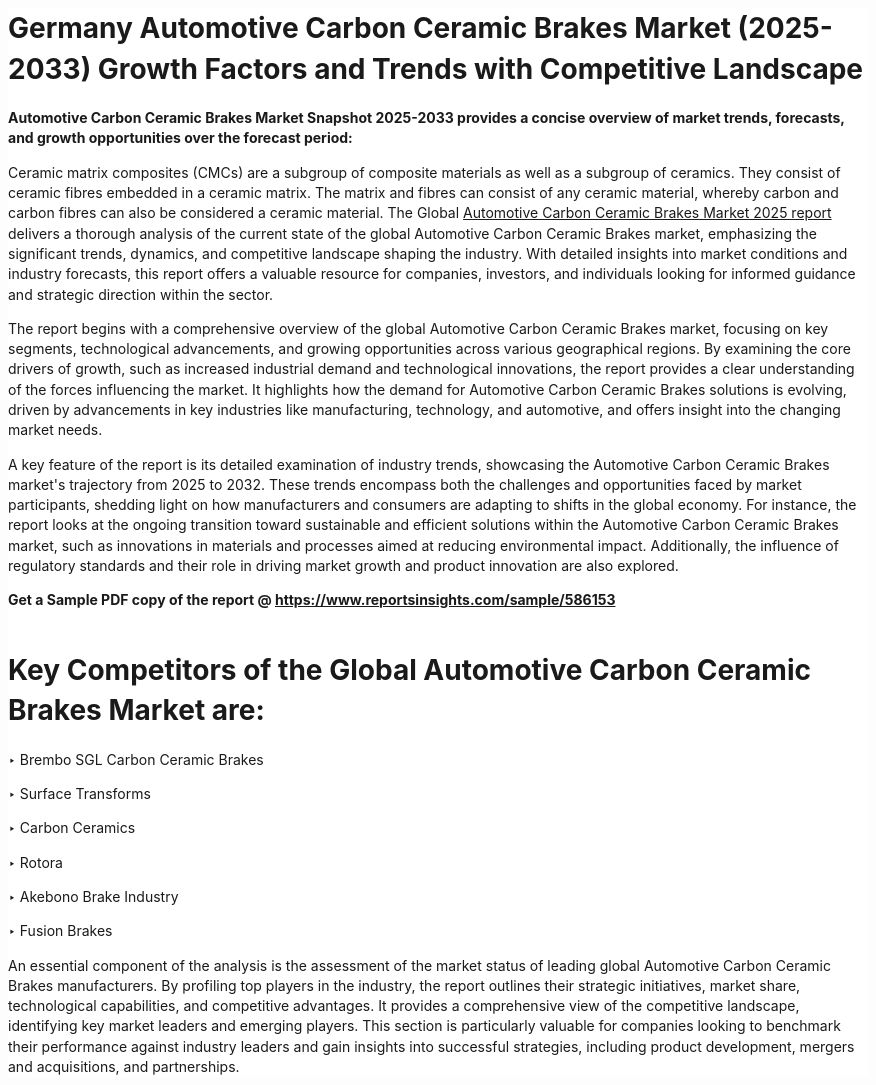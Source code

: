 # Germany Automotive Carbon Ceramic Brakes Market (2025-2033) Growth Factors and Trends with Competitive Landscape

<strong>Automotive Carbon Ceramic Brakes Market Snapshot 2025-2033 provides a concise overview of market trends, forecasts, and growth opportunities over the forecast period:</strong>

Ceramic matrix composites (CMCs) are a subgroup of composite materials as well as a subgroup of ceramics. They consist of ceramic fibres embedded in a ceramic matrix. The matrix and fibres can consist of any ceramic material, whereby carbon and carbon fibres can also be considered a ceramic material. The Global <a href=https://www.reportsinsights.com/sample/586153>Automotive Carbon Ceramic Brakes Market 2025 report</a> delivers a thorough analysis of the current state of the global Automotive Carbon Ceramic Brakes market, emphasizing the significant trends, dynamics, and competitive landscape shaping the industry. With detailed insights into market conditions and industry forecasts, this report offers a valuable resource for companies, investors, and individuals looking for informed guidance and strategic direction within the sector.

The report begins with a comprehensive overview of the global Automotive Carbon Ceramic Brakes market, focusing on key segments, technological advancements, and growing opportunities across various geographical regions. By examining the core drivers of growth, such as increased industrial demand and technological innovations, the report provides a clear understanding of the forces influencing the market. It highlights how the demand for Automotive Carbon Ceramic Brakes solutions is evolving, driven by advancements in key industries like manufacturing, technology, and automotive, and offers insight into the changing market needs.

A key feature of the report is its detailed examination of industry trends, showcasing the Automotive Carbon Ceramic Brakes market's trajectory from 2025 to 2032. These trends encompass both the challenges and opportunities faced by market participants, shedding light on how manufacturers and consumers are adapting to shifts in the global economy. For instance, the report looks at the ongoing transition toward sustainable and efficient solutions within the Automotive Carbon Ceramic Brakes market, such as innovations in materials and processes aimed at reducing environmental impact. Additionally, the influence of regulatory standards and their role in driving market growth and product innovation are also explored.

<strong>Get a Sample PDF copy of the report @ <a href=https://www.reportsinsights.com/sample/586153>https://www.reportsinsights.com/sample/586153</a></strong>

# <strong>Key Competitors of the Global Automotive Carbon Ceramic Brakes Market are:</strong>

‣ Brembo SGL Carbon Ceramic Brakes

‣ Surface Transforms

‣ Carbon Ceramics

‣ Rotora

‣ Akebono Brake Industry

‣ Fusion Brakes

An essential component of the analysis is the assessment of the market status of leading global Automotive Carbon Ceramic Brakes manufacturers. By profiling top players in the industry, the report outlines their strategic initiatives, market share, technological capabilities, and competitive advantages. It provides a comprehensive view of the competitive landscape, identifying key market leaders and emerging players. This section is particularly valuable for companies looking to benchmark their performance against industry leaders and gain insights into successful strategies, including product development, mergers and acquisitions, and partnerships.
